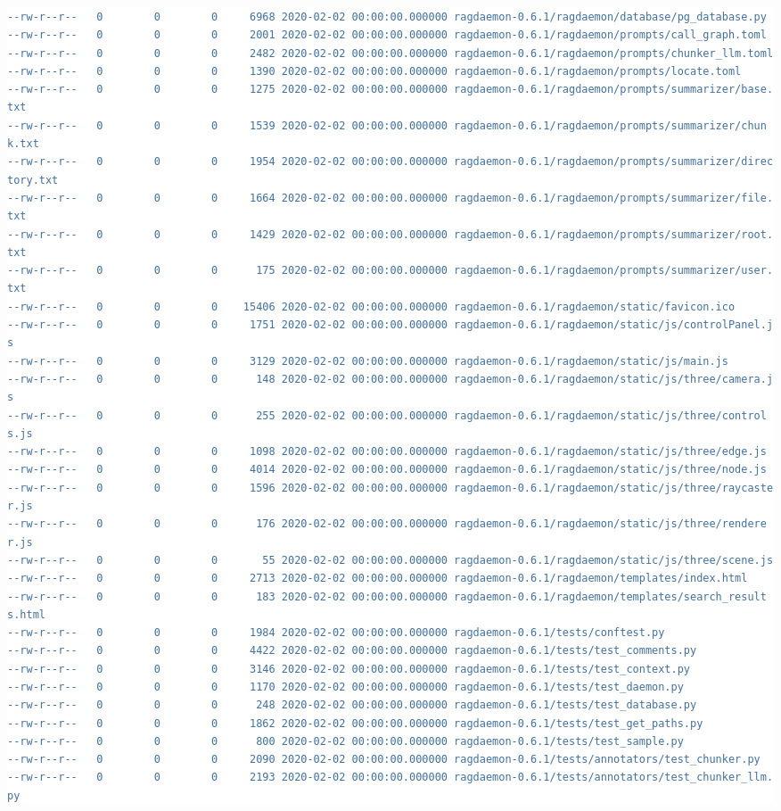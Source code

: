 ```diff
--rw-r--r--   0        0        0     6968 2020-02-02 00:00:00.000000 ragdaemon-0.6.1/ragdaemon/database/pg_database.py
--rw-r--r--   0        0        0     2001 2020-02-02 00:00:00.000000 ragdaemon-0.6.1/ragdaemon/prompts/call_graph.toml
--rw-r--r--   0        0        0     2482 2020-02-02 00:00:00.000000 ragdaemon-0.6.1/ragdaemon/prompts/chunker_llm.toml
--rw-r--r--   0        0        0     1390 2020-02-02 00:00:00.000000 ragdaemon-0.6.1/ragdaemon/prompts/locate.toml
--rw-r--r--   0        0        0     1275 2020-02-02 00:00:00.000000 ragdaemon-0.6.1/ragdaemon/prompts/summarizer/base.txt
--rw-r--r--   0        0        0     1539 2020-02-02 00:00:00.000000 ragdaemon-0.6.1/ragdaemon/prompts/summarizer/chunk.txt
--rw-r--r--   0        0        0     1954 2020-02-02 00:00:00.000000 ragdaemon-0.6.1/ragdaemon/prompts/summarizer/directory.txt
--rw-r--r--   0        0        0     1664 2020-02-02 00:00:00.000000 ragdaemon-0.6.1/ragdaemon/prompts/summarizer/file.txt
--rw-r--r--   0        0        0     1429 2020-02-02 00:00:00.000000 ragdaemon-0.6.1/ragdaemon/prompts/summarizer/root.txt
--rw-r--r--   0        0        0      175 2020-02-02 00:00:00.000000 ragdaemon-0.6.1/ragdaemon/prompts/summarizer/user.txt
--rw-r--r--   0        0        0    15406 2020-02-02 00:00:00.000000 ragdaemon-0.6.1/ragdaemon/static/favicon.ico
--rw-r--r--   0        0        0     1751 2020-02-02 00:00:00.000000 ragdaemon-0.6.1/ragdaemon/static/js/controlPanel.js
--rw-r--r--   0        0        0     3129 2020-02-02 00:00:00.000000 ragdaemon-0.6.1/ragdaemon/static/js/main.js
--rw-r--r--   0        0        0      148 2020-02-02 00:00:00.000000 ragdaemon-0.6.1/ragdaemon/static/js/three/camera.js
--rw-r--r--   0        0        0      255 2020-02-02 00:00:00.000000 ragdaemon-0.6.1/ragdaemon/static/js/three/controls.js
--rw-r--r--   0        0        0     1098 2020-02-02 00:00:00.000000 ragdaemon-0.6.1/ragdaemon/static/js/three/edge.js
--rw-r--r--   0        0        0     4014 2020-02-02 00:00:00.000000 ragdaemon-0.6.1/ragdaemon/static/js/three/node.js
--rw-r--r--   0        0        0     1596 2020-02-02 00:00:00.000000 ragdaemon-0.6.1/ragdaemon/static/js/three/raycaster.js
--rw-r--r--   0        0        0      176 2020-02-02 00:00:00.000000 ragdaemon-0.6.1/ragdaemon/static/js/three/renderer.js
--rw-r--r--   0        0        0       55 2020-02-02 00:00:00.000000 ragdaemon-0.6.1/ragdaemon/static/js/three/scene.js
--rw-r--r--   0        0        0     2713 2020-02-02 00:00:00.000000 ragdaemon-0.6.1/ragdaemon/templates/index.html
--rw-r--r--   0        0        0      183 2020-02-02 00:00:00.000000 ragdaemon-0.6.1/ragdaemon/templates/search_results.html
--rw-r--r--   0        0        0     1984 2020-02-02 00:00:00.000000 ragdaemon-0.6.1/tests/conftest.py
--rw-r--r--   0        0        0     4422 2020-02-02 00:00:00.000000 ragdaemon-0.6.1/tests/test_comments.py
--rw-r--r--   0        0        0     3146 2020-02-02 00:00:00.000000 ragdaemon-0.6.1/tests/test_context.py
--rw-r--r--   0        0        0     1170 2020-02-02 00:00:00.000000 ragdaemon-0.6.1/tests/test_daemon.py
--rw-r--r--   0        0        0      248 2020-02-02 00:00:00.000000 ragdaemon-0.6.1/tests/test_database.py
--rw-r--r--   0        0        0     1862 2020-02-02 00:00:00.000000 ragdaemon-0.6.1/tests/test_get_paths.py
--rw-r--r--   0        0        0      800 2020-02-02 00:00:00.000000 ragdaemon-0.6.1/tests/test_sample.py
--rw-r--r--   0        0        0     2090 2020-02-02 00:00:00.000000 ragdaemon-0.6.1/tests/annotators/test_chunker.py
--rw-r--r--   0        0        0     2193 2020-02-02 00:00:00.000000 ragdaemon-0.6.1/tests/annotators/test_chunker_llm.py
```